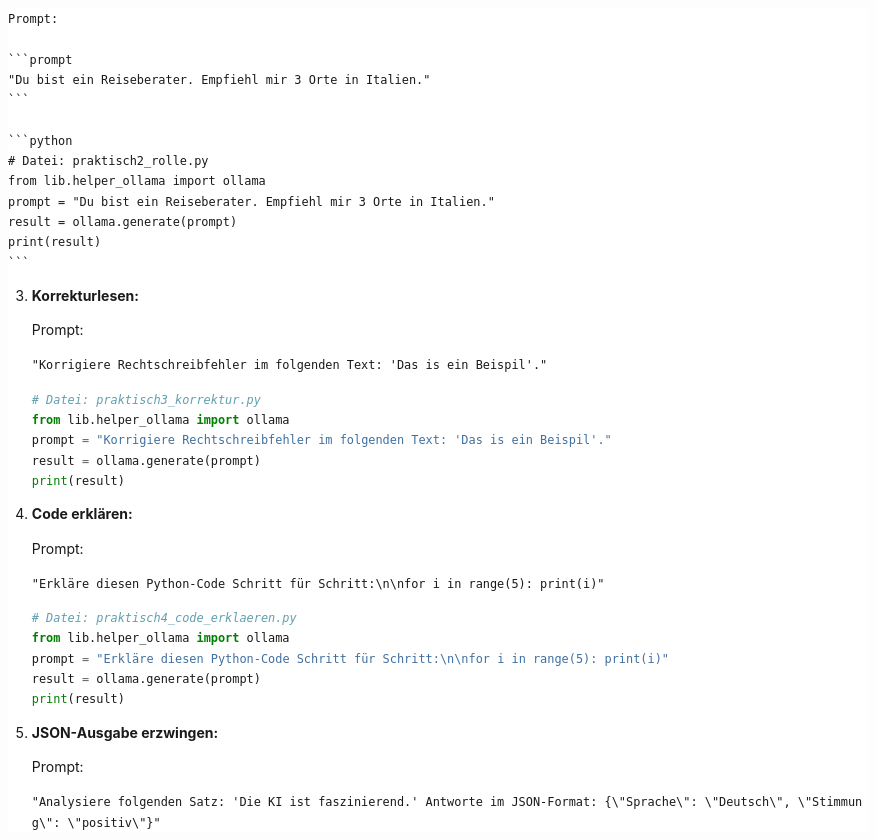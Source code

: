     Prompt:

    ```prompt
    "Du bist ein Reiseberater. Empfiehl mir 3 Orte in Italien."
    ```

    ```python
    # Datei: praktisch2_rolle.py
    from lib.helper_ollama import ollama
    prompt = "Du bist ein Reiseberater. Empfiehl mir 3 Orte in Italien."
    result = ollama.generate(prompt)
    print(result)
    ```

3. **Korrekturlesen:**

    Prompt:

    ```prompt
    "Korrigiere Rechtschreibfehler im folgenden Text: 'Das is ein Beispil'."
    ```

    ```python
    # Datei: praktisch3_korrektur.py
    from lib.helper_ollama import ollama
    prompt = "Korrigiere Rechtschreibfehler im folgenden Text: 'Das is ein Beispil'."
    result = ollama.generate(prompt)
    print(result)
    ```

4. **Code erklären:**

    Prompt:

    ```prompt
    "Erkläre diesen Python-Code Schritt für Schritt:\n\nfor i in range(5): print(i)"
    ```

    ```python
    # Datei: praktisch4_code_erklaeren.py
    from lib.helper_ollama import ollama
    prompt = "Erkläre diesen Python-Code Schritt für Schritt:\n\nfor i in range(5): print(i)"
    result = ollama.generate(prompt)
    print(result)
    ```

5. **JSON-Ausgabe erzwingen:**

    Prompt:

    ```prompt
    "Analysiere folgenden Satz: 'Die KI ist faszinierend.' Antworte im JSON-Format: {\"Sprache\": \"Deutsch\", \"Stimmung\": \"positiv\"}"
    ```
